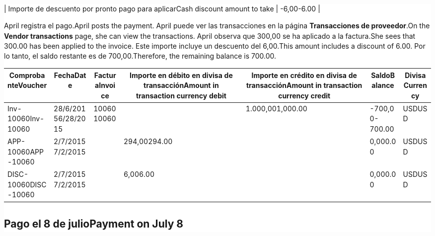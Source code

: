 | <span data-ttu-id="0b6c4-202">Importe de descuento por pronto pago para aplicar</span><span class="sxs-lookup"><span data-stu-id="0b6c4-202">Cash discount amount to take</span></span> | <span data-ttu-id="0b6c4-203">-6,00</span><span class="sxs-lookup"><span data-stu-id="0b6c4-203">-6.00</span></span>     |

<span data-ttu-id="0b6c4-204">April registra el pago.</span><span class="sxs-lookup"><span data-stu-id="0b6c4-204">April posts the payment.</span></span> <span data-ttu-id="0b6c4-205">April puede ver las transacciones en la página **Transacciones de proveedor**.</span><span class="sxs-lookup"><span data-stu-id="0b6c4-205">On the **Vendor transactions** page, she can view the transactions.</span></span> <span data-ttu-id="0b6c4-206">April observa que 300,00 se ha aplicado a la factura.</span><span class="sxs-lookup"><span data-stu-id="0b6c4-206">She sees that 300.00 has been applied to the invoice.</span></span> <span data-ttu-id="0b6c4-207">Este importe incluye un descuento del 6,00.</span><span class="sxs-lookup"><span data-stu-id="0b6c4-207">This amount includes a discount of 6.00.</span></span> <span data-ttu-id="0b6c4-208">Por lo tanto, el saldo restante es de 700,00.</span><span class="sxs-lookup"><span data-stu-id="0b6c4-208">Therefore, the remaining balance is 700.00.</span></span>

| <span data-ttu-id="0b6c4-209">Comprobante</span><span class="sxs-lookup"><span data-stu-id="0b6c4-209">Voucher</span></span>    | <span data-ttu-id="0b6c4-210">Fecha</span><span class="sxs-lookup"><span data-stu-id="0b6c4-210">Date</span></span>      | <span data-ttu-id="0b6c4-211">Factura</span><span class="sxs-lookup"><span data-stu-id="0b6c4-211">Invoice</span></span> | <span data-ttu-id="0b6c4-212">Importe en débito en divisa de transacción</span><span class="sxs-lookup"><span data-stu-id="0b6c4-212">Amount in transaction currency debit</span></span> | <span data-ttu-id="0b6c4-213">Importe en crédito en divisa de transacción</span><span class="sxs-lookup"><span data-stu-id="0b6c4-213">Amount in transaction currency credit</span></span> | <span data-ttu-id="0b6c4-214">Saldo</span><span class="sxs-lookup"><span data-stu-id="0b6c4-214">Balance</span></span> | <span data-ttu-id="0b6c4-215">Divisa</span><span class="sxs-lookup"><span data-stu-id="0b6c4-215">Currency</span></span> |
|------------|-----------|---------|--------------------------------------|---------------------------------------|---------|----------|
| <span data-ttu-id="0b6c4-216">Inv-10060</span><span class="sxs-lookup"><span data-stu-id="0b6c4-216">Inv-10060</span></span>  | <span data-ttu-id="0b6c4-217">28/6/2015</span><span class="sxs-lookup"><span data-stu-id="0b6c4-217">6/28/2015</span></span> | <span data-ttu-id="0b6c4-218">10060</span><span class="sxs-lookup"><span data-stu-id="0b6c4-218">10060</span></span>   |                                      | <span data-ttu-id="0b6c4-219">1.000,00</span><span class="sxs-lookup"><span data-stu-id="0b6c4-219">1,000.00</span></span>                              | <span data-ttu-id="0b6c4-220">-700,00</span><span class="sxs-lookup"><span data-stu-id="0b6c4-220">-700.00</span></span> | <span data-ttu-id="0b6c4-221">USD</span><span class="sxs-lookup"><span data-stu-id="0b6c4-221">USD</span></span>      |
| <span data-ttu-id="0b6c4-222">APP-10060</span><span class="sxs-lookup"><span data-stu-id="0b6c4-222">APP-10060</span></span>  | <span data-ttu-id="0b6c4-223">2/7/2015</span><span class="sxs-lookup"><span data-stu-id="0b6c4-223">7/2/2015</span></span>  |         | <span data-ttu-id="0b6c4-224">294,00</span><span class="sxs-lookup"><span data-stu-id="0b6c4-224">294.00</span></span>                               |                                       | <span data-ttu-id="0b6c4-225">0,00</span><span class="sxs-lookup"><span data-stu-id="0b6c4-225">0.00</span></span>    | <span data-ttu-id="0b6c4-226">USD</span><span class="sxs-lookup"><span data-stu-id="0b6c4-226">USD</span></span>      |
| <span data-ttu-id="0b6c4-227">DISC-10060</span><span class="sxs-lookup"><span data-stu-id="0b6c4-227">DISC-10060</span></span> | <span data-ttu-id="0b6c4-228">2/7/2015</span><span class="sxs-lookup"><span data-stu-id="0b6c4-228">7/2/2015</span></span>  |         | <span data-ttu-id="0b6c4-229">6,00</span><span class="sxs-lookup"><span data-stu-id="0b6c4-229">6.00</span></span>                                 |                                       | <span data-ttu-id="0b6c4-230">0,00</span><span class="sxs-lookup"><span data-stu-id="0b6c4-230">0.00</span></span>    | <span data-ttu-id="0b6c4-231">USD</span><span class="sxs-lookup"><span data-stu-id="0b6c4-231">USD</span></span>      |

## <a name="payment-on-july-8"></a><span data-ttu-id="0b6c4-232">Pago el 8 de julio</span><span class="sxs-lookup"><span data-stu-id="0b6c4-232">Payment on July 8</span></span>